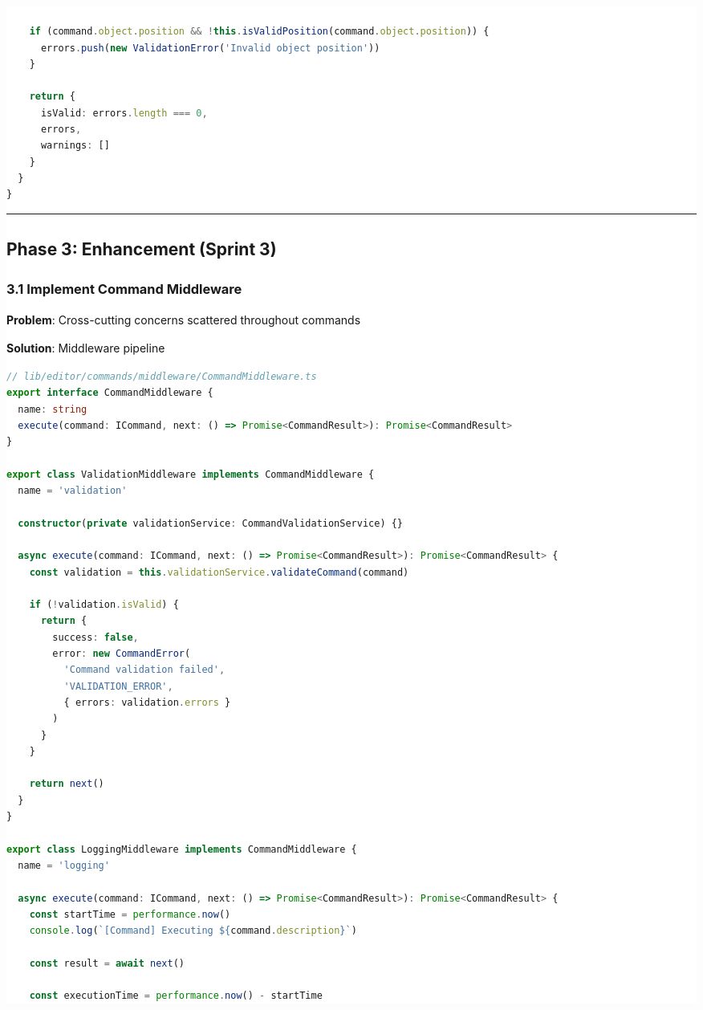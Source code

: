 ```typescript
    
    if (command.object.position && !this.isValidPosition(command.object.position)) {
      errors.push(new ValidationError('Invalid object position'))
    }

    return {
      isValid: errors.length === 0,
      errors,
      warnings: []
    }
  }
}
```

---

## Phase 3: Enhancement (Sprint 3)

### 3.1 Implement Command Middleware

**Problem**: Cross-cutting concerns scattered throughout commands

**Solution**: Middleware pipeline

```typescript
// lib/editor/commands/middleware/CommandMiddleware.ts
export interface CommandMiddleware {
  name: string
  execute(command: ICommand, next: () => Promise<CommandResult>): Promise<CommandResult>
}

export class ValidationMiddleware implements CommandMiddleware {
  name = 'validation'

  constructor(private validationService: CommandValidationService) {}

  async execute(command: ICommand, next: () => Promise<CommandResult>): Promise<CommandResult> {
    const validation = this.validationService.validateCommand(command)
    
    if (!validation.isValid) {
      return {
        success: false,
        error: new CommandError(
          'Command validation failed',
          'VALIDATION_ERROR',
          { errors: validation.errors }
        )
      }
    }

    return next()
  }
}

export class LoggingMiddleware implements CommandMiddleware {
  name = 'logging'

  async execute(command: ICommand, next: () => Promise<CommandResult>): Promise<CommandResult> {
    const startTime = performance.now()
    console.log(`[Command] Executing ${command.description}`)

    const result = await next()
    
    const executionTime = performance.now() - startTime
```